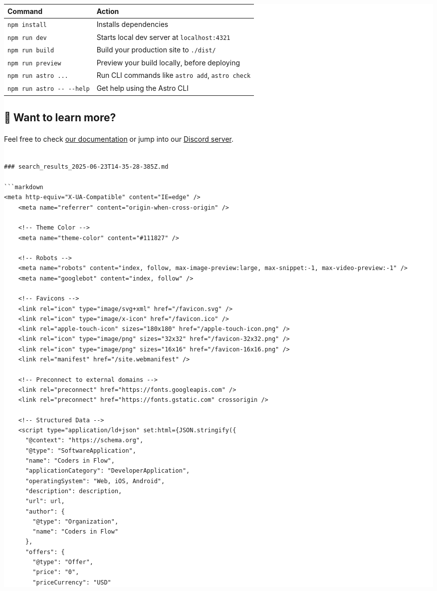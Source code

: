 | Command                   | Action                                           |
| :------------------------ | :----------------------------------------------- |
| `npm install`             | Installs dependencies                            |
| `npm run dev`             | Starts local dev server at `localhost:4321`      |
| `npm run build`           | Build your production site to `./dist/`          |
| `npm run preview`         | Preview your build locally, before deploying     |
| `npm run astro ...`       | Run CLI commands like `astro add`, `astro check` |
| `npm run astro -- --help` | Get help using the Astro CLI                     |

## 👀 Want to learn more?

Feel free to check [our documentation](https://docs.astro.build) or jump into our [Discord server](https://astro.build/chat).
```

### search_results_2025-06-23T14-35-28-385Z.md

```markdown
<meta http-equiv="X-UA-Compatible" content="IE=edge" />
    <meta name="referrer" content="origin-when-cross-origin" />
    
    <!-- Theme Color -->
    <meta name="theme-color" content="#111827" />
    
    <!-- Robots -->
    <meta name="robots" content="index, follow, max-image-preview:large, max-snippet:-1, max-video-preview:-1" />
    <meta name="googlebot" content="index, follow" />
    
    <!-- Favicons -->
    <link rel="icon" type="image/svg+xml" href="/favicon.svg" />
    <link rel="icon" type="image/x-icon" href="/favicon.ico" />
    <link rel="apple-touch-icon" sizes="180x180" href="/apple-touch-icon.png" />
    <link rel="icon" type="image/png" sizes="32x32" href="/favicon-32x32.png" />
    <link rel="icon" type="image/png" sizes="16x16" href="/favicon-16x16.png" />
    <link rel="manifest" href="/site.webmanifest" />
    
    <!-- Preconnect to external domains -->
    <link rel="preconnect" href="https://fonts.googleapis.com" />
    <link rel="preconnect" href="https://fonts.gstatic.com" crossorigin />
    
    <!-- Structured Data -->
    <script type="application/ld+json" set:html={JSON.stringify({
      "@context": "https://schema.org",
      "@type": "SoftwareApplication",
      "name": "Coders in Flow",
      "applicationCategory": "DeveloperApplication",
      "operatingSystem": "Web, iOS, Android",
      "description": description,
      "url": url,
      "author": {
        "@type": "Organization",
        "name": "Coders in Flow"
      },
      "offers": {
        "@type": "Offer",
        "price": "0",
        "priceCurrency": "USD"
```
